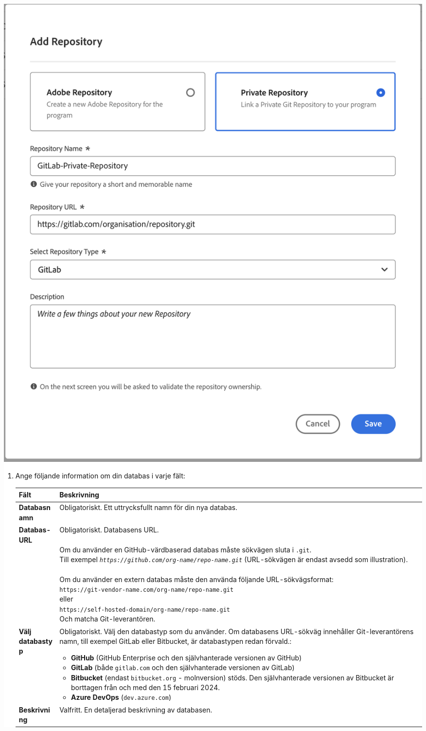   ![Lägg till egen databas](/help/implementing/cloud-manager/managing-code/assets/repositories-private-repo-type.png)

1. Ange följande information om din databas i varje fält:

   | Fält | Beskrivning |
   | --- | --- |
   | **Databasnamn** | Obligatoriskt. Ett uttrycksfullt namn för din nya databas. |
   | **Databas-URL** | Obligatoriskt. Databasens URL.<br><br>Om du använder en GitHub-värdbaserad databas måste sökvägen sluta i `.git`.<br>Till exempel *`https://github.com/org-name/repo-name.git`* (URL-sökvägen är endast avsedd som illustration).<br><br>Om du använder en extern databas måste den använda följande URL-sökvägsformat:<br>`https://git-vendor-name.com/org-name/repo-name.git`<br> eller<br>`https://self-hosted-domain/org-name/repo-name.git`<br>Och matcha Git-leverantören. |
   | **Välj databastyp** | Obligatoriskt. Välj den databastyp som du använder. Om databasens URL-sökväg innehåller Git-leverantörens namn, till exempel GitLab eller Bitbucket, är databastypen redan förvald.:<ul><li>**GitHub** (GitHub Enterprise och den självhanterade versionen av GitHub)</li><li>**GitLab** (både `gitlab.com` och den självhanterade versionen av GitLab) </li><li>**Bitbucket** (endast `bitbucket.org` - molnversion) stöds. Den självhanterade versionen av Bitbucket är borttagen från och med den 15 februari 2024.</li><li>**Azure DevOps** (`dev.azure.com`) </ul> |
   | **Beskrivning** | Valfritt. En detaljerad beskrivning av databasen. |

